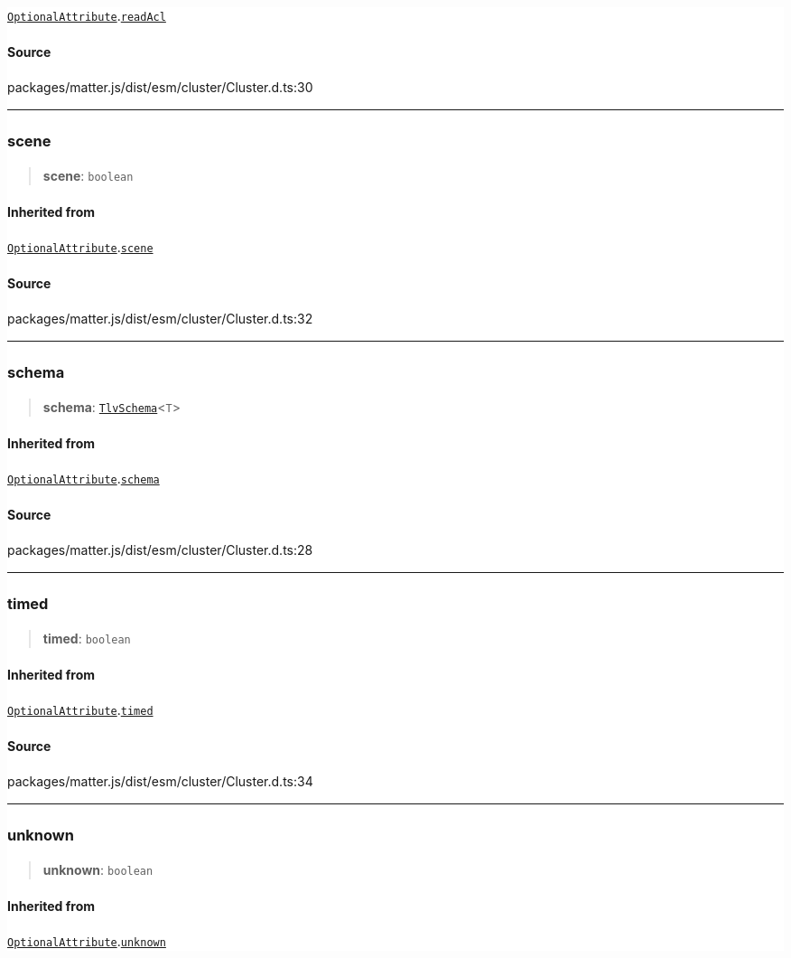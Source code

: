 [`OptionalAttribute`](OptionalAttribute.md).[`readAcl`](OptionalAttribute.md#readacl)

#### Source

packages/matter.js/dist/esm/cluster/Cluster.d.ts:30

***

### scene

> **scene**: `boolean`

#### Inherited from

[`OptionalAttribute`](OptionalAttribute.md).[`scene`](OptionalAttribute.md#scene)

#### Source

packages/matter.js/dist/esm/cluster/Cluster.d.ts:32

***

### schema

> **schema**: [`TlvSchema`](../../tlv/classes/TlvSchema.md)\<`T`\>

#### Inherited from

[`OptionalAttribute`](OptionalAttribute.md).[`schema`](OptionalAttribute.md#schema)

#### Source

packages/matter.js/dist/esm/cluster/Cluster.d.ts:28

***

### timed

> **timed**: `boolean`

#### Inherited from

[`OptionalAttribute`](OptionalAttribute.md).[`timed`](OptionalAttribute.md#timed)

#### Source

packages/matter.js/dist/esm/cluster/Cluster.d.ts:34

***

### unknown

> **unknown**: `boolean`

#### Inherited from

[`OptionalAttribute`](OptionalAttribute.md).[`unknown`](OptionalAttribute.md#unknown)
